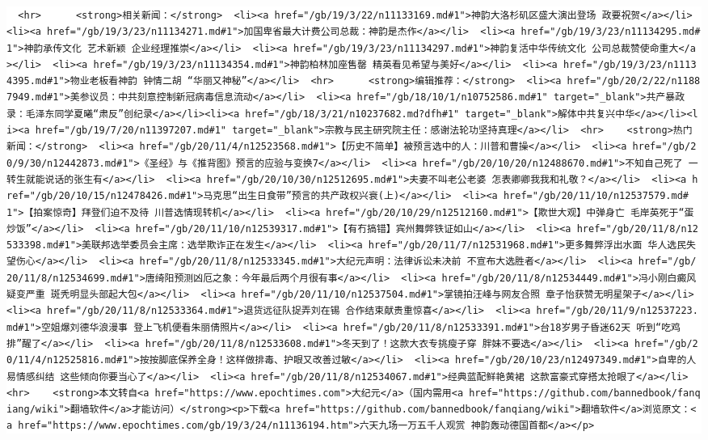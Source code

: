   	  <hr>      <strong>相关新闻：</strong>  <li><a href="/gb/19/3/22/n11133169.md#1">神韵大洛杉矶区盛大演出登场 政要祝贺</a></li>  <li><a href="/gb/19/3/23/n11134271.md#1">加国卑省最大计费公司总裁：神韵是杰作</a></li>  <li><a href="/gb/19/3/23/n11134295.md#1">神韵承传文化 艺术新颖 企业经理推崇</a></li>  <li><a href="/gb/19/3/23/n11134297.md#1">神韵复活中华传统文化 公司总裁赞使命重大</a></li>  <li><a href="/gb/19/3/23/n11134354.md#1">神韵柏林加座售罄 精英看见希望与美好</a></li>  <li><a href="/gb/19/3/23/n11134395.md#1">物业老板看神韵 钟情二胡 “华丽又神秘”</a></li>  <hr>      <strong>编辑推荐：</strong>  <li><a href="/gb/20/2/22/n11887949.md#1">美参议员：中共刻意控制新冠病毒信息流动</a></li>  <li><a href="/gb/18/10/1/n10752586.md#1" target="_blank">共产暴政录：毛泽东同学夏曦“肃反”创纪录</a></li><li><a href="/gb/18/3/21/n10237682.md?dfh#1" target="_blank">解体中共复兴中华</a></li><li><a href="/gb/19/7/20/n11397207.md#1" target="_blank">宗教与民主研究院主任：感谢法轮功坚持真理</a></li>  <hr>    <strong>热门新闻：</strong>  <li><a href="/gb/20/11/4/n12523568.md#1">【历史不简单】被预言选中的人：川普和曹操</a></li>  <li><a href="/gb/20/9/30/n12442873.md#1">《圣经》与《推背图》预言的应验与变换7</a></li>  <li><a href="/gb/20/10/20/n12488670.md#1">不知自己死了 一转生就能说话的张生有</a></li>  <li><a href="/gb/20/10/30/n12512695.md#1">夫妻不叫老公老婆 怎表卿卿我我和礼敬？</a></li>  <li><a href="/gb/20/10/15/n12478426.md#1">马克思“出生日食带”预言的共产政权兴衰(上)</a></li>  <li><a href="/gb/20/11/10/n12537579.md#1">【拍案惊奇】拜登们迫不及待 川普选情现转机</a></li>  <li><a href="/gb/20/10/29/n12512160.md#1">【欺世大观】中弹身亡 毛岸英死于“蛋炒饭”</a></li>  <li><a href="/gb/20/11/10/n12539317.md#1">【有冇搞错】宾州舞弊铁证如山</a></li>  <li><a href="/gb/20/11/8/n12533398.md#1">美联邦选举委员会主席：选举欺诈正在发生</a></li>  <li><a href="/gb/20/11/7/n12531968.md#1">更多舞弊浮出水面 华人选民失望伤心</a></li>  <li><a href="/gb/20/11/8/n12533345.md#1">大纪元声明：法律诉讼未决前 不宣布大选胜者</a></li>  <li><a href="/gb/20/11/8/n12534699.md#1">唐绮阳预测凶厄之象：今年最后两个月很有事</a></li>  <li><a href="/gb/20/11/8/n12534449.md#1">冯小刚白癜风疑变严重 斑秃明显头部起大包</a></li>  <li><a href="/gb/20/11/10/n12537504.md#1">掌镜拍汪峰与网友合照 章子怡获赞无明星架子</a></li>  <li><a href="/gb/20/11/8/n12533364.md#1">退货远征队捉弄刘在锡 合作结束献贵重惊喜</a></li>  <li><a href="/gb/20/11/9/n12537223.md#1">空姐爆刘德华浪漫事 登上飞机便看朱丽倩照片</a></li>  <li><a href="/gb/20/11/8/n12533391.md#1">台18岁男子昏迷62天 听到“吃鸡排”醒了</a></li>  <li><a href="/gb/20/11/8/n12533608.md#1">冬天到了！这款大衣专挑瘦子穿 胖妹不要选</a></li>  <li><a href="/gb/20/11/4/n12525816.md#1">按按脚底保养全身！这样做排毒、护眼又改善过敏</a></li>  <li><a href="/gb/20/10/23/n12497349.md#1">自卑的人易情感纠结 这些倾向你要当心了</a></li>  <li><a href="/gb/20/11/8/n12534067.md#1">经典蓝配鲜艳黄裙 这款富豪式穿搭太抢眼了</a></li>  <hr>    <strong>本文转自<a href="https://www.epochtimes.com">大纪元</a>（国内需用<a href="https://github.com/bannedbook/fanqiang/wiki">翻墙软件</a>才能访问）</strong><p>下载<a href="https://github.com/bannedbook/fanqiang/wiki">翻墙软件</a>浏览原文：<a href="https://www.epochtimes.com/gb/19/3/24/n11136194.htm">六天九场一万五千人观赏 神韵轰动德国首都</a></p>
